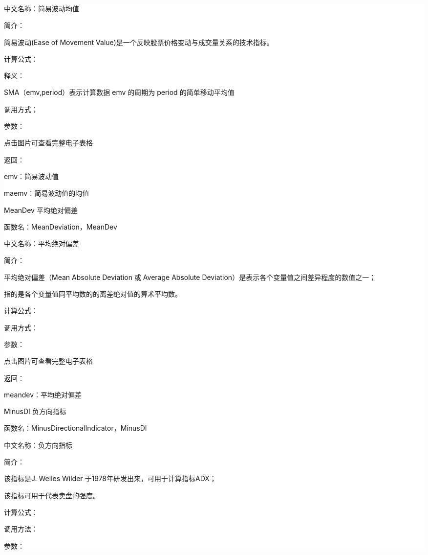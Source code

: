 中文名称：简易波动均值

简介：

简易波动(Ease of Movement Value)是一个反映股票价格变动与成交量关系的技术指标。

计算公式：

释义：

SMA（emv,period）表示计算数据 emv 的周期为 period 的简单移动平均值

调用方式；

参数：

点击图片可查看完整电子表格

返回：

emv：简易波动值

maemv：简易波动值的均值

MeanDev 平均绝对偏差 

函数名：MeanDeviation，MeanDev

中文名称：平均绝对偏差

简介：

平均绝对偏差（Mean Absolute Deviation 或 Average Absolute Deviation）是表示各个变量值之间差异程度的数值之一；

指的是各个变量值同平均数的的离差绝对值的算术平均数。

计算公式：

调用方式：

参数：

点击图片可查看完整电子表格

返回：

meandev：平均绝对偏差

MinusDI  负方向指标 

函数名：MinusDirectionalIndicator，MinusDI

中文名称：负方向指标

简介：

该指标是J. Welles Wilder 于1978年研发出来，可用于计算指标ADX；

该指标可用于代表卖盘的强度。

计算公式：

调用方法：

参数：
